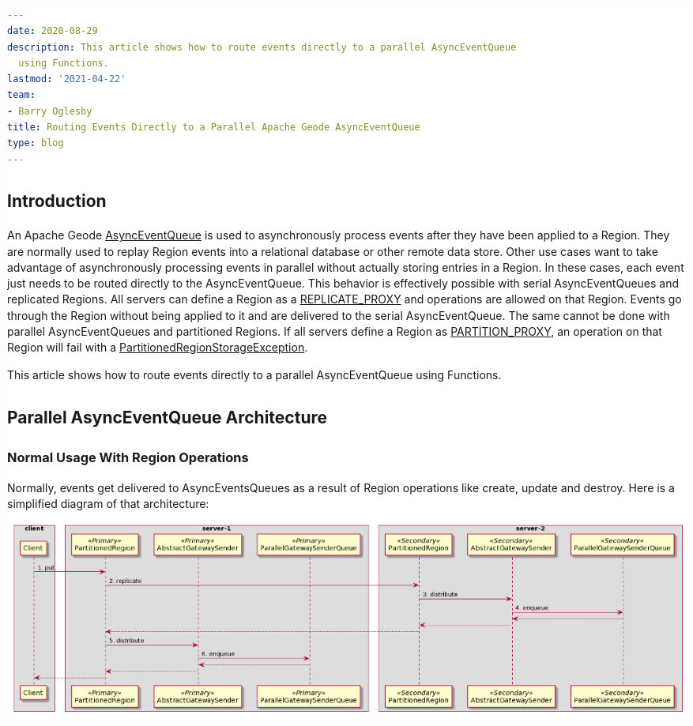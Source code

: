 ```yaml
---
date: 2020-08-29
description: This article shows how to route events directly to a parallel AsyncEventQueue
  using Functions.
lastmod: '2021-04-22'
team:
- Barry Oglesby
title: Routing Events Directly to a Parallel Apache Geode AsyncEventQueue
type: blog
---
```


## Introduction

An Apache Geode [AsyncEventQueue](https://geode.apache.org/docs/guide/112/developing/events/implementing_write_behind_event_handler.html) is used to asynchronously process events after they have been applied to a Region. They are normally used to replay Region events into a relational database or other remote data store. Other use cases want to take advantage of asynchronously processing events in parallel without actually storing entries in a Region. In these cases, each event just needs to be routed directly to the AsyncEventQueue. This behavior is effectively possible with serial AsyncEventQueues and replicated Regions. All servers can define a Region as a [REPLICATE_PROXY](https://geode.apache.org/docs/guide/11/reference/topics/region_shortcuts_reference.html#reference_n1q_jpy_lk) and operations are allowed on that Region. Events go through the Region without being applied to it and are delivered to the serial AsyncEventQueue. The same cannot be done with parallel AsyncEventQueues and partitioned Regions. If all servers define a Region as [PARTITION_PROXY](https://geode.apache.org/docs/guide/11/reference/topics/region_shortcuts_reference.html#reference_v4m_jpy_lk), an operation on that Region will fail with a [PartitionedRegionStorageException](https://geode.apache.org/releases/latest/javadoc/org/apache/geode/cache/PartitionedRegionStorageException.html).

This article shows how to route events directly to a parallel AsyncEventQueue using Functions.

## Parallel AsyncEventQueue Architecture

### Normal Usage With Region Operations

Normally, events get delivered to AsyncEventsQueues as a result of Region operations like create, update and destroy. Here is a simplified diagram of that architecture:

![img](images/barry_08_29_arch_diagram1.png#diagram)
